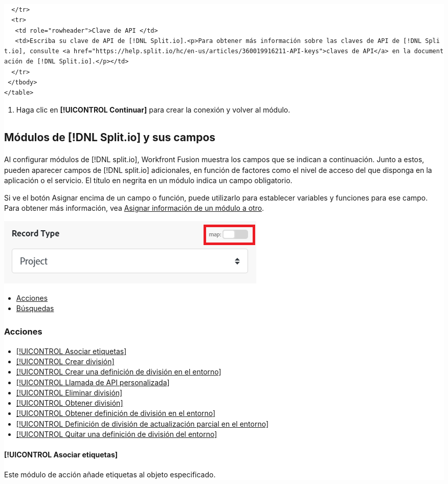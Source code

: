       </tr>
      <tr> 
       <td role="rowheader">Clave de API </td> 
       <td>Escriba su clave de API de [!DNL Split.io].<p>Para obtener más información sobre las claves de API de [!DNL Split.io], consulte <a href="https://help.split.io/hc/en-us/articles/360019916211-API-keys">claves de API</a> en la documentación de [!DNL Split.io].</p></td> 
      </tr> 
     </tbody> 
    </table>

1. Haga clic en **[!UICONTROL Continuar]** para crear la conexión y volver al módulo.

## Módulos de [!DNL Split.io] y sus campos

Al configurar módulos de [!DNL split.io], Workfront Fusion muestra los campos que se indican a continuación. Junto a estos, pueden aparecer campos de [!DNL split.io] adicionales, en función de factores como el nivel de acceso del que disponga en la aplicación o el servicio. El título en negrita en un módulo indica un campo obligatorio.

Si ve el botón Asignar encima de un campo o función, puede utilizarlo para establecer variables y funciones para ese campo. Para obtener más información, vea [Asignar información de un módulo a otro](/help/workfront-fusion/create-scenarios/map-data/map-data-from-one-to-another.md).

![Conmutador Asignar](/help/workfront-fusion/references/apps-and-modules/assets/map-toggle-350x74.png)

* [Acciones](#actions)
* [Búsquedas](#searches)

### Acciones

* [[!UICONTROL Asociar etiquetas]](#associate-tags)
* [[!UICONTROL Crear división]](#create-split)
* [[!UICONTROL Crear una definición de división en el entorno]](#create-split-definition-in-environment)
* [[!UICONTROL Llamada de API personalizada]](#custom-api-call)
* [[!UICONTROL Eliminar división]](#delete-split)
* [[!UICONTROL Obtener división]](#get-split)
* [[!UICONTROL Obtener definición de división en el entorno]](#get-split-definition-in-environment)
* [[!UICONTROL Definición de división de actualización parcial en el entorno]](#partial-update-split-definition-in-environment)
* [[!UICONTROL Quitar una definición de división del entorno]](#remove-split-definition-from-environment)

#### [!UICONTROL Asociar etiquetas]

Este módulo de acción añade etiquetas al objeto especificado.
